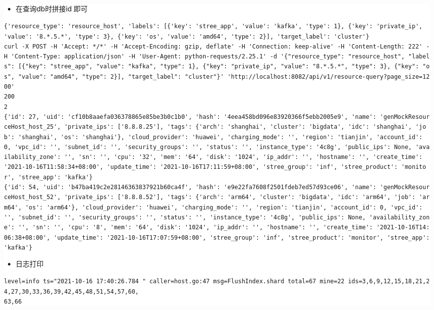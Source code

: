 - 在查询db时拼接id 即可

```shell
{'resource_type': 'resource_host', 'labels': [{'key': 'stree_app', 'value': 'kafka', 'type': 1}, {'key': 'private_ip', 'value': '8.*.5.*', 'type': 3}, {'key': 'os', 'value': 'amd64', 'type': 2}], 'target_label': 'cluster'}
curl -X POST -H 'Accept: */*' -H 'Accept-Encoding: gzip, deflate' -H 'Connection: keep-alive' -H 'Content-Length: 222' -H 'Content-Type: application/json' -H 'User-Agent: python-requests/2.25.1' -d '{"resource_type": "resource_host", "labels": [{"key": "stree_app", "value": "kafka", "type": 1}, {"key": "private_ip", "value": "8.*.5.*", "type": 3}, {"key": "os", "value": "amd64", "type": 2}], "target_label": "cluster"}' 'http://localhost:8082/api/v1/resource-query?page_size=1200'
200
2
{'id': 27, 'uid': 'cf10b8aaefa036378865e85be3b0c1b0', 'hash': '4eea458bd096e83920366f5ebb2005e9', 'name': 'genMockResourceHost_host_25', 'private_ips': ['8.8.8.25'], 'tags': {'arch': 'shanghai', 'cluster': 'bigdata', 'idc': 'shanghai', 'job': 'shanghai', 'os': 'shanghai'}, 'cloud_provider': 'huawei', 'charging_mode': '', 'region': 'tianjin', 'account_id': 0, 'vpc_id': '', 'subnet_id': '', 'security_groups': '', 'status': '', 'instance_type': '4c8g', 'public_ips': None, 'availability_zone': '', 'sn': '', 'cpu': '32', 'mem': '64', 'disk': '1024', 'ip_addr': '', 'hostname': '', 'create_time': '2021-10-16T11:58:34+08:00', 'update_time': '2021-10-16T17:11:59+08:00', 'stree_group': 'inf', 'stree_product': 'monitor', 'stree_app': 'kafka'}
{'id': 54, 'uid': 'b47ba419c2e28146363837921b60ca4f', 'hash': 'e9e22fa7608f2501fdeb7ed57d93ce06', 'name': 'genMockResourceHost_host_52', 'private_ips': ['8.8.8.52'], 'tags': {'arch': 'arm64', 'cluster': 'bigdata', 'idc': 'arm64', 'job': 'arm64', 'os': 'arm64'}, 'cloud_provider': 'huawei', 'charging_mode': '', 'region': 'tianjin', 'account_id': 0, 'vpc_id': '', 'subnet_id': '', 'security_groups': '', 'status': '', 'instance_type': '4c8g', 'public_ips': None, 'availability_zone': '', 'sn': '', 'cpu': '8', 'mem': '64', 'disk': '1024', 'ip_addr': '', 'hostname': '', 'create_time': '2021-10-16T14:06:38+08:00', 'update_time': '2021-10-16T17:07:59+08:00', 'stree_group': 'inf', 'stree_product': 'monitor', 'stree_app': 'kafka'}

```

- 日志打印

```shell
level=info ts="2021-10-16 17:40:26.784 " caller=host.go:47 msg=FlushIndex.shard total=67 mine=22 ids=3,6,9,12,15,18,21,24,27,30,33,36,39,42,45,48,51,54,57,60,
63,66

```